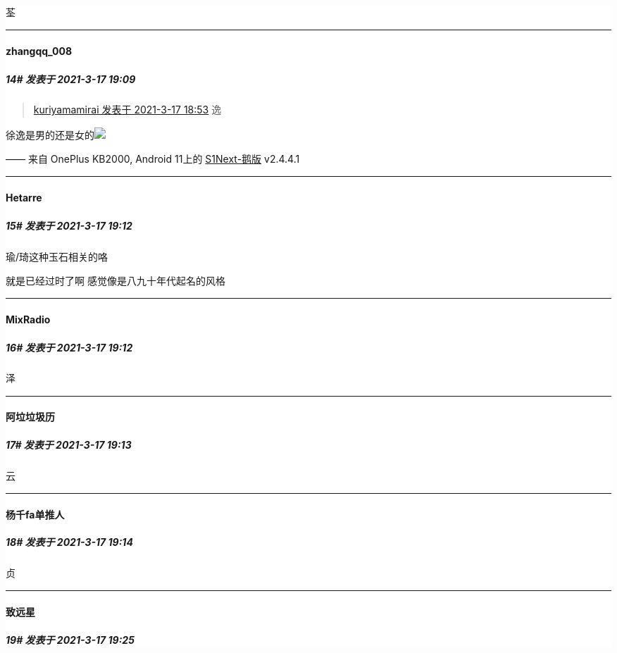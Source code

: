 
荃


*****

####  zhangqq_008  
##### 14#       发表于 2021-3-17 19:09


<blockquote><a href="httphttps://bbs.saraba1st.com/2b/forum.php?mod=redirect&amp;goto=findpost&amp;pid=50655758&amp;ptid=1993640" target="_blank">kuriyamamirai 发表于 2021-3-17 18:53</a>
逸</blockquote>
徐逸是男的还是女的<img src="https://static.saraba1st.com/image/smiley/face2017/047.png" referrerpolicy="no-referrer">

—— 来自 OnePlus KB2000, Android 11上的 [S1Next-鹅版](https://github.com/ykrank/S1-Next/releases) v2.4.4.1


*****

####  Hetarre  
##### 15#       发表于 2021-3-17 19:12


瑜/琦这种玉石相关的咯

就是已经过时了啊 感觉像是八九十年代起名的风格


*****

####  MixRadio  
##### 16#       发表于 2021-3-17 19:12


泽


*****

####  阿垃垃圾历  
##### 17#       发表于 2021-3-17 19:13


云


*****

####  杨千fa单推人  
##### 18#       发表于 2021-3-17 19:14


贞


*****

####  致远星  
##### 19#       发表于 2021-3-17 19:25

